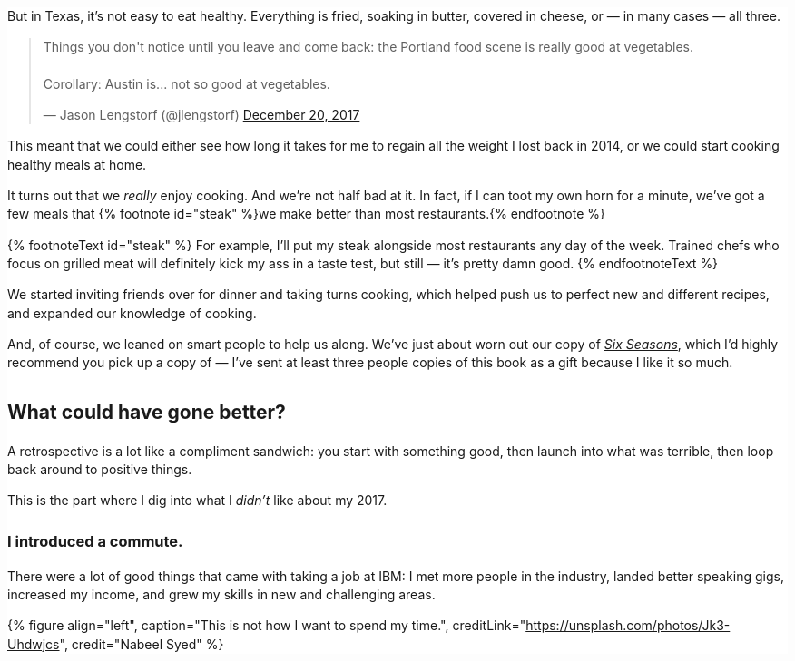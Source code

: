 But in Texas, it’s not easy to eat healthy. Everything is fried, soaking in butter, covered in cheese, or — in many cases — all three.

<blockquote class="twitter-tweet" data-lang="en">
  <p lang="en" dir="ltr">
    Things you don&#39;t notice until you leave and come back: the Portland food
    scene is really good at vegetables.
    <br />
    <br />
    Corollary: Austin is... not so good at vegetables.
  </p>
  &mdash; Jason Lengstorf (@jlengstorf) <a href="https://twitter.com/jlengstorf/status/943383326592602112?ref_src=twsrc%5Etfw">
    December 20, 2017
  </a>
</blockquote><script async src="https://platform.twitter.com/widgets.js" charset="utf-8"></script>

This meant that we could either see how long it takes for me to regain all the weight I lost back in 2014, or we could start cooking healthy meals at home.

It turns out that we _really_ enjoy cooking. And we’re not half bad at it. In fact, if I can toot my own horn for a minute, we’ve got a few meals that {% footnote id="steak" %}we make better than most restaurants.{% endfootnote %}

{% footnoteText id="steak" %}
For example, I’ll put my steak alongside most restaurants any day of the week. Trained chefs who focus on grilled meat will definitely kick my ass in a taste test, but still — it’s pretty damn good.
{% endfootnoteText %}

We started inviting friends over for dinner and taking turns cooking, which helped push us to perfect new and different recipes, and expanded our knowledge of cooking.

And, of course, we leaned on smart people to help us along. We’ve just about worn out our copy of [_Six Seasons_](http://amzn.to/2DhxZzA), which I’d highly recommend you pick up a copy of — I’ve sent at least three people copies of this book as a gift because I like it so much.

## What could have gone better?

A retrospective is a lot like a compliment sandwich: you start with something good, then launch into what was terrible, then loop back around to positive things.

This is the part where I dig into what I _didn’t_ like about my 2017.

### I introduced a commute.

There were a lot of good things that came with taking a job at IBM: I met more people in the industry, landed better speaking gigs, increased my income, and grew my skills in new and challenging areas.

{% figure
  align="left",
  caption="This is not how I want to spend my time.",
  creditLink="https://unsplash.com/photos/Jk3-Uhdwjcs",
  credit="Nabeel Syed"
%}